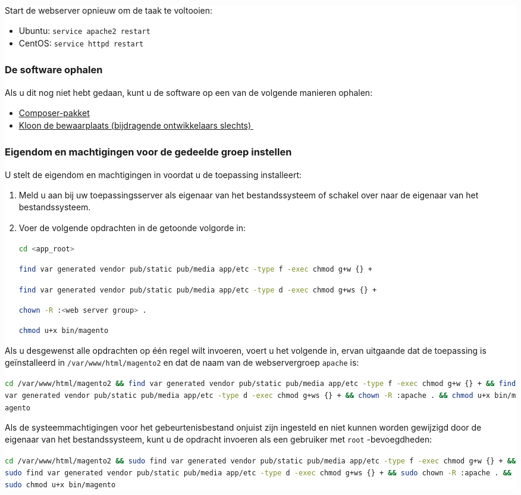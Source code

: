 Start de webserver opnieuw om de taak te voltooien:

* Ubuntu: `service apache2 restart`
* CentOS: `service httpd restart`

### De software ophalen

Als u dit nog niet hebt gedaan, kunt u de software op een van de volgende manieren ophalen:

* [Composer-pakket](../../composer.md)
* [&#x200B; Kloon de bewaarplaats (bijdragende ontwikkelaars slechts) &#x200B;](https://developer.adobe.com/commerce/contributor/guides/install/clone-repository/)

### Eigendom en machtigingen voor de gedeelde groep instellen

U stelt de eigendom en machtigingen in voordat u de toepassing installeert:

1. Meld u aan bij uw toepassingsserver als eigenaar van het bestandssysteem of schakel over naar de eigenaar van het bestandssysteem.
1. Voer de volgende opdrachten in de getoonde volgorde in:

   ```bash
   cd <app_root>
   ```

   ```bash
   find var generated vendor pub/static pub/media app/etc -type f -exec chmod g+w {} +
   ```

   ```bash
   find var generated vendor pub/static pub/media app/etc -type d -exec chmod g+ws {} +
   ```

   ```bash
   chown -R :<web server group> .
   ```

   ```bash
   chmod u+x bin/magento
   ```

Als u desgewenst alle opdrachten op één regel wilt invoeren, voert u het volgende in, ervan uitgaande dat de toepassing is geïnstalleerd in `/var/www/html/magento2` en dat de naam van de webservergroep `apache` is:

```bash
cd /var/www/html/magento2 && find var generated vendor pub/static pub/media app/etc -type f -exec chmod g+w {} + && find var generated vendor pub/static pub/media app/etc -type d -exec chmod g+ws {} + && chown -R :apache . && chmod u+x bin/magento
```

Als de systeemmachtigingen voor het gebeurtenisbestand onjuist zijn ingesteld en niet kunnen worden gewijzigd door de eigenaar van het bestandssysteem, kunt u de opdracht invoeren als een gebruiker met `root` -bevoegdheden:

```bash
cd /var/www/html/magento2 && sudo find var generated vendor pub/static pub/media app/etc -type f -exec chmod g+w {} + && sudo find var generated vendor pub/static pub/media app/etc -type d -exec chmod g+ws {} + && sudo chown -R :apache . && sudo chmod u+x bin/magento
```
